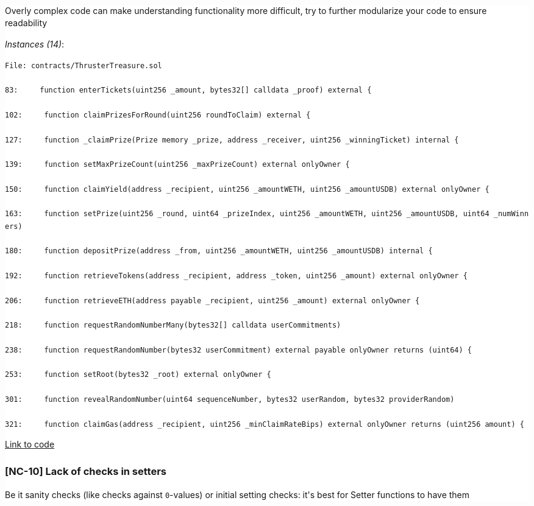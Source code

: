 Overly complex code can make understanding functionality more difficult, try to further modularize your code to ensure readability

*Instances (14)*:

```solidity
File: contracts/ThrusterTreasure.sol

83:     function enterTickets(uint256 _amount, bytes32[] calldata _proof) external {

102:     function claimPrizesForRound(uint256 roundToClaim) external {

127:     function _claimPrize(Prize memory _prize, address _receiver, uint256 _winningTicket) internal {

139:     function setMaxPrizeCount(uint256 _maxPrizeCount) external onlyOwner {

150:     function claimYield(address _recipient, uint256 _amountWETH, uint256 _amountUSDB) external onlyOwner {

163:     function setPrize(uint256 _round, uint64 _prizeIndex, uint256 _amountWETH, uint256 _amountUSDB, uint64 _numWinners)

180:     function depositPrize(address _from, uint256 _amountWETH, uint256 _amountUSDB) internal {

192:     function retrieveTokens(address _recipient, address _token, uint256 _amount) external onlyOwner {

206:     function retrieveETH(address payable _recipient, uint256 _amount) external onlyOwner {

218:     function requestRandomNumberMany(bytes32[] calldata userCommitments)

238:     function requestRandomNumber(bytes32 userCommitment) external payable onlyOwner returns (uint64) {

253:     function setRoot(bytes32 _root) external onlyOwner {

301:     function revealRandomNumber(uint64 sequenceNumber, bytes32 userRandom, bytes32 providerRandom)

321:     function claimGas(address _recipient, uint256 _minClaimRateBips) external onlyOwner returns (uint256 amount) {

```

[Link to code](https://github.com/code-423n4/2024-02-thruster/blob/main/thruster-protocol/thruster-treasure/contracts/ThrusterTreasure.sol)

### <a name="NC-10"></a>[NC-10] Lack of checks in setters

Be it sanity checks (like checks against `0`-values) or initial setting checks: it's best for Setter functions to have them
